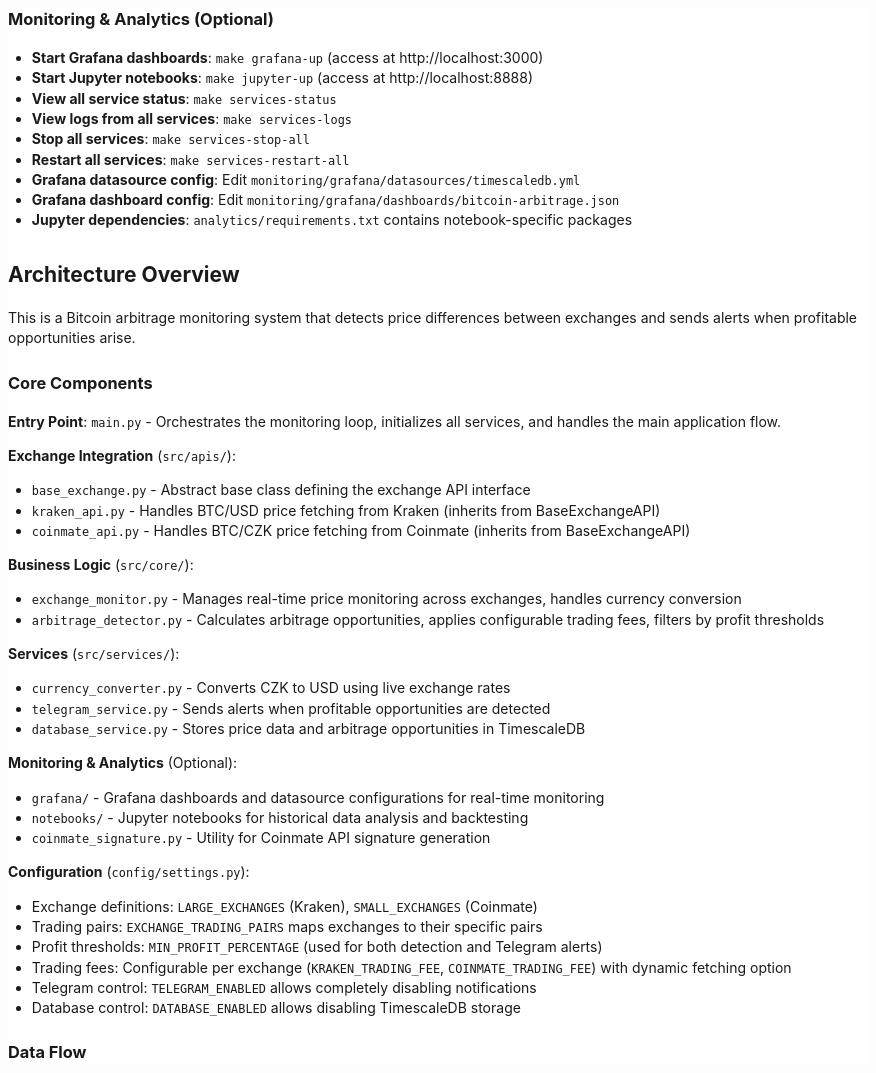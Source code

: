 ### Monitoring & Analytics (Optional)
- **Start Grafana dashboards**: `make grafana-up` (access at http://localhost:3000)
- **Start Jupyter notebooks**: `make jupyter-up` (access at http://localhost:8888)
- **View all service status**: `make services-status`
- **View logs from all services**: `make services-logs`
- **Stop all services**: `make services-stop-all`
- **Restart all services**: `make services-restart-all`
- **Grafana datasource config**: Edit `monitoring/grafana/datasources/timescaledb.yml`
- **Grafana dashboard config**: Edit `monitoring/grafana/dashboards/bitcoin-arbitrage.json`
- **Jupyter dependencies**: `analytics/requirements.txt` contains notebook-specific packages

## Architecture Overview

This is a Bitcoin arbitrage monitoring system that detects price differences between exchanges and sends alerts when profitable opportunities arise.

### Core Components

**Entry Point**: `main.py` - Orchestrates the monitoring loop, initializes all services, and handles the main application flow.

**Exchange Integration** (`src/apis/`):
- `base_exchange.py` - Abstract base class defining the exchange API interface
- `kraken_api.py` - Handles BTC/USD price fetching from Kraken (inherits from BaseExchangeAPI)
- `coinmate_api.py` - Handles BTC/CZK price fetching from Coinmate (inherits from BaseExchangeAPI)

**Business Logic** (`src/core/`):
- `exchange_monitor.py` - Manages real-time price monitoring across exchanges, handles currency conversion
- `arbitrage_detector.py` - Calculates arbitrage opportunities, applies configurable trading fees, filters by profit thresholds

**Services** (`src/services/`):
- `currency_converter.py` - Converts CZK to USD using live exchange rates
- `telegram_service.py` - Sends alerts when profitable opportunities are detected
- `database_service.py` - Stores price data and arbitrage opportunities in TimescaleDB

**Monitoring & Analytics** (Optional):
- `grafana/` - Grafana dashboards and datasource configurations for real-time monitoring
- `notebooks/` - Jupyter notebooks for historical data analysis and backtesting
- `coinmate_signature.py` - Utility for Coinmate API signature generation

**Configuration** (`config/settings.py`):
- Exchange definitions: `LARGE_EXCHANGES` (Kraken), `SMALL_EXCHANGES` (Coinmate)
- Trading pairs: `EXCHANGE_TRADING_PAIRS` maps exchanges to their specific pairs
- Profit thresholds: `MIN_PROFIT_PERCENTAGE` (used for both detection and Telegram alerts)
- Trading fees: Configurable per exchange (`KRAKEN_TRADING_FEE`, `COINMATE_TRADING_FEE`) with dynamic fetching option
- Telegram control: `TELEGRAM_ENABLED` allows completely disabling notifications
- Database control: `DATABASE_ENABLED` allows disabling TimescaleDB storage

### Data Flow
